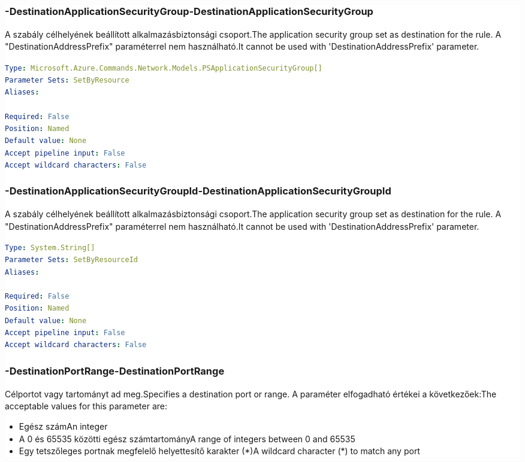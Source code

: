 ### <span data-ttu-id="4c5b1-134">-DestinationApplicationSecurityGroup</span><span class="sxs-lookup"><span data-stu-id="4c5b1-134">-DestinationApplicationSecurityGroup</span></span>
<span data-ttu-id="4c5b1-135">A szabály célhelyének beállított alkalmazásbiztonsági csoport.</span><span class="sxs-lookup"><span data-stu-id="4c5b1-135">The application security group set as destination for the rule.</span></span> <span data-ttu-id="4c5b1-136">A "DestinationAddressPrefix" paraméterrel nem használható.</span><span class="sxs-lookup"><span data-stu-id="4c5b1-136">It cannot be used with 'DestinationAddressPrefix' parameter.</span></span>

```yaml
Type: Microsoft.Azure.Commands.Network.Models.PSApplicationSecurityGroup[]
Parameter Sets: SetByResource
Aliases:

Required: False
Position: Named
Default value: None
Accept pipeline input: False
Accept wildcard characters: False
```

### <span data-ttu-id="4c5b1-137">-DestinationApplicationSecurityGroupId</span><span class="sxs-lookup"><span data-stu-id="4c5b1-137">-DestinationApplicationSecurityGroupId</span></span>
<span data-ttu-id="4c5b1-138">A szabály célhelyének beállított alkalmazásbiztonsági csoport.</span><span class="sxs-lookup"><span data-stu-id="4c5b1-138">The application security group set as destination for the rule.</span></span> <span data-ttu-id="4c5b1-139">A "DestinationAddressPrefix" paraméterrel nem használható.</span><span class="sxs-lookup"><span data-stu-id="4c5b1-139">It cannot be used with 'DestinationAddressPrefix' parameter.</span></span>

```yaml
Type: System.String[]
Parameter Sets: SetByResourceId
Aliases:

Required: False
Position: Named
Default value: None
Accept pipeline input: False
Accept wildcard characters: False
```

### <span data-ttu-id="4c5b1-140">-DestinationPortRange</span><span class="sxs-lookup"><span data-stu-id="4c5b1-140">-DestinationPortRange</span></span>
<span data-ttu-id="4c5b1-141">Célportot vagy tartományt ad meg.</span><span class="sxs-lookup"><span data-stu-id="4c5b1-141">Specifies a destination port or range.</span></span>
<span data-ttu-id="4c5b1-142">A paraméter elfogadható értékei a következőek:</span><span class="sxs-lookup"><span data-stu-id="4c5b1-142">The acceptable values for this parameter are:</span></span>
- <span data-ttu-id="4c5b1-143">Egész szám</span><span class="sxs-lookup"><span data-stu-id="4c5b1-143">An integer</span></span>
- <span data-ttu-id="4c5b1-144">A 0 és 65535 közötti egész számtartomány</span><span class="sxs-lookup"><span data-stu-id="4c5b1-144">A range of integers between 0 and 65535</span></span>
- <span data-ttu-id="4c5b1-145">Egy tetszőleges portnak megfelelő helyettesítő karakter (\*)</span><span class="sxs-lookup"><span data-stu-id="4c5b1-145">A wildcard character (\*) to match any port</span></span>
